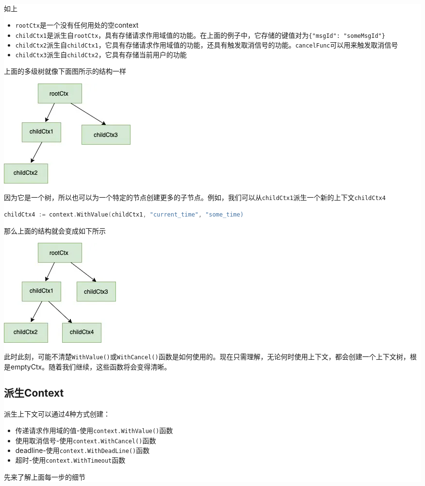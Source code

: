 如上

- `rootCtx`是一个没有任何用处的空context
- `childCtx1`是派生自`rootCtx`，具有存储请求作用域值的功能。在上面的例子中，它存储的键值对为`{"msgId": "someMsgId"}`
- `childCtx2`派生自`childCtx1`，它具有存储请求作用域值的功能，还具有触发取消信号的功能。`cancelFunc`可以用来触发取消信号
- `childCtx3`派生自`childCtx2`，它具有存储当前用户的功能

上面的多级树就像下面图所示的结构一样

![](Context-Tree.jpg)

因为它是一个树，所以也可以为一个特定的节点创建更多的子节点。例如，我们可以从`childCtx1`派生一个新的上下文`childCtx4`

```go
childCtx4 := context.WithValue(childCtx1, "current_time", "some_time)
```

那么上面的结构就会变成如下所示

![](Context-Tree-2-1.jpg)

此时此刻，可能不清楚`WithValue()`或`WithCancel()`函数是如何使用的。现在只需理解，无论何时使用上下文，都会创建一个上下文树，根是emptyCtx。随着我们继续，这些函数将会变得清晰。

## 派生Context

派生上下文可以通过4种方式创建：

- 传递请求作用域的值-使用`context.WithValue()`函数
- 使用取消信号-使用`context.WithCancel()`函数
- deadline-使用`context.WithDeadLine()`函数
- 超时-使用`context.WithTimeout`函数

先来了解上面每一步的细节
